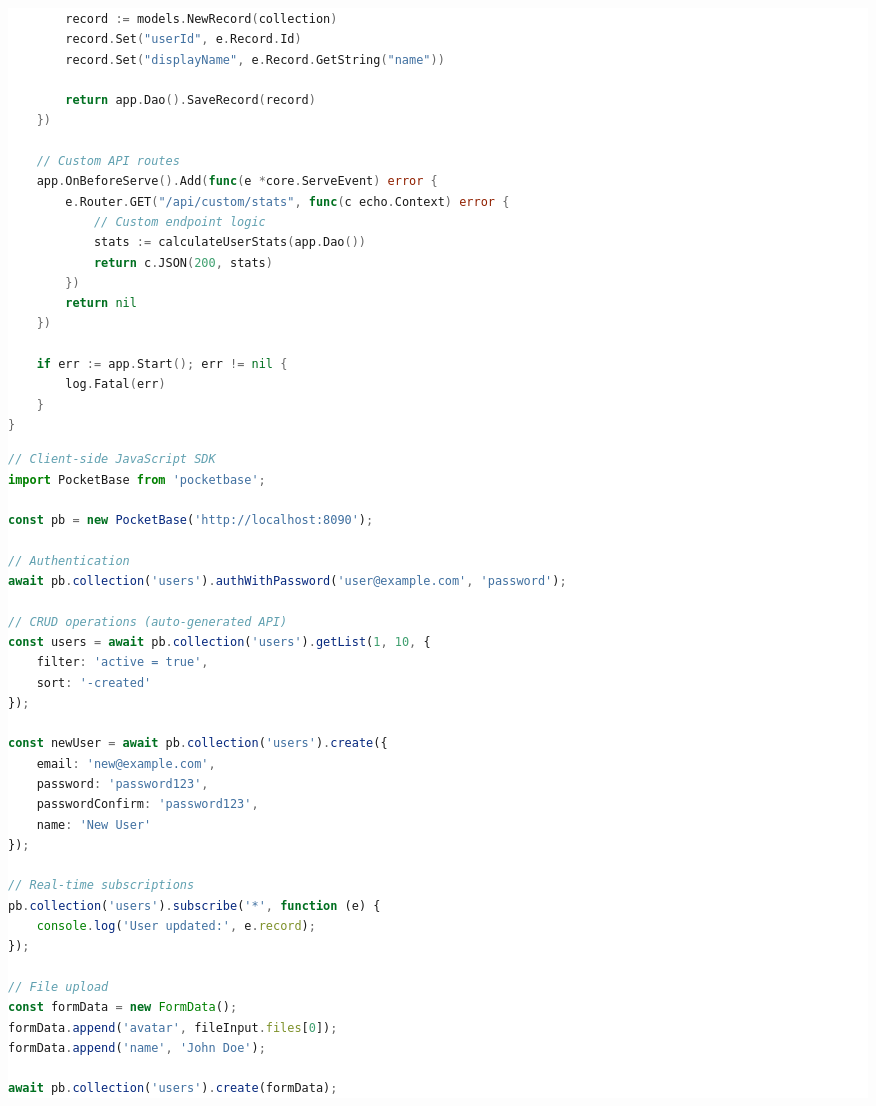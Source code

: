 ```go
        record := models.NewRecord(collection)
        record.Set("userId", e.Record.Id)
        record.Set("displayName", e.Record.GetString("name"))
        
        return app.Dao().SaveRecord(record)
    })

    // Custom API routes
    app.OnBeforeServe().Add(func(e *core.ServeEvent) error {
        e.Router.GET("/api/custom/stats", func(c echo.Context) error {
            // Custom endpoint logic
            stats := calculateUserStats(app.Dao())
            return c.JSON(200, stats)
        })
        return nil
    })

    if err := app.Start(); err != nil {
        log.Fatal(err)
    }
}
```

```typescript
// Client-side JavaScript SDK
import PocketBase from 'pocketbase';

const pb = new PocketBase('http://localhost:8090');

// Authentication
await pb.collection('users').authWithPassword('user@example.com', 'password');

// CRUD operations (auto-generated API)
const users = await pb.collection('users').getList(1, 10, {
    filter: 'active = true',
    sort: '-created'
});

const newUser = await pb.collection('users').create({
    email: 'new@example.com',
    password: 'password123',
    passwordConfirm: 'password123',
    name: 'New User'
});

// Real-time subscriptions
pb.collection('users').subscribe('*', function (e) {
    console.log('User updated:', e.record);
});

// File upload
const formData = new FormData();
formData.append('avatar', fileInput.files[0]);
formData.append('name', 'John Doe');

await pb.collection('users').create(formData);
```
